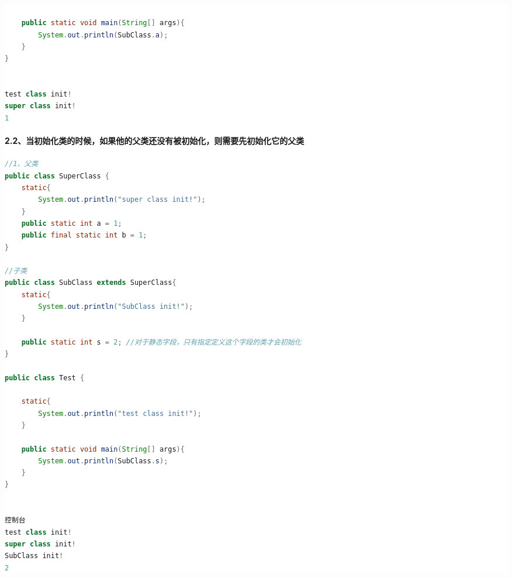 ```java

    public static void main(String[] args){
        System.out.println(SubClass.a);
    }
}


test class init!
super class init!
1
```



#### 2.2、当初始化类的时候，如果他的父类还没有被初始化，则需要先初始化它的父类



```java
//1、父类
public class SuperClass {
    static{
        System.out.println("super class init!");
    }
    public static int a = 1;
    public final static int b = 1;
}

//子类
public class SubClass extends SuperClass{
    static{
        System.out.println("SubClass init!");
    }

    public static int s = 2; //对于静态字段，只有指定定义这个字段的类才会初始化
}

public class Test {

    static{
        System.out.println("test class init!");
    }

    public static void main(String[] args){
        System.out.println(SubClass.s);
    }
}


控制台
test class init!
super class init!
SubClass init!
2
```

